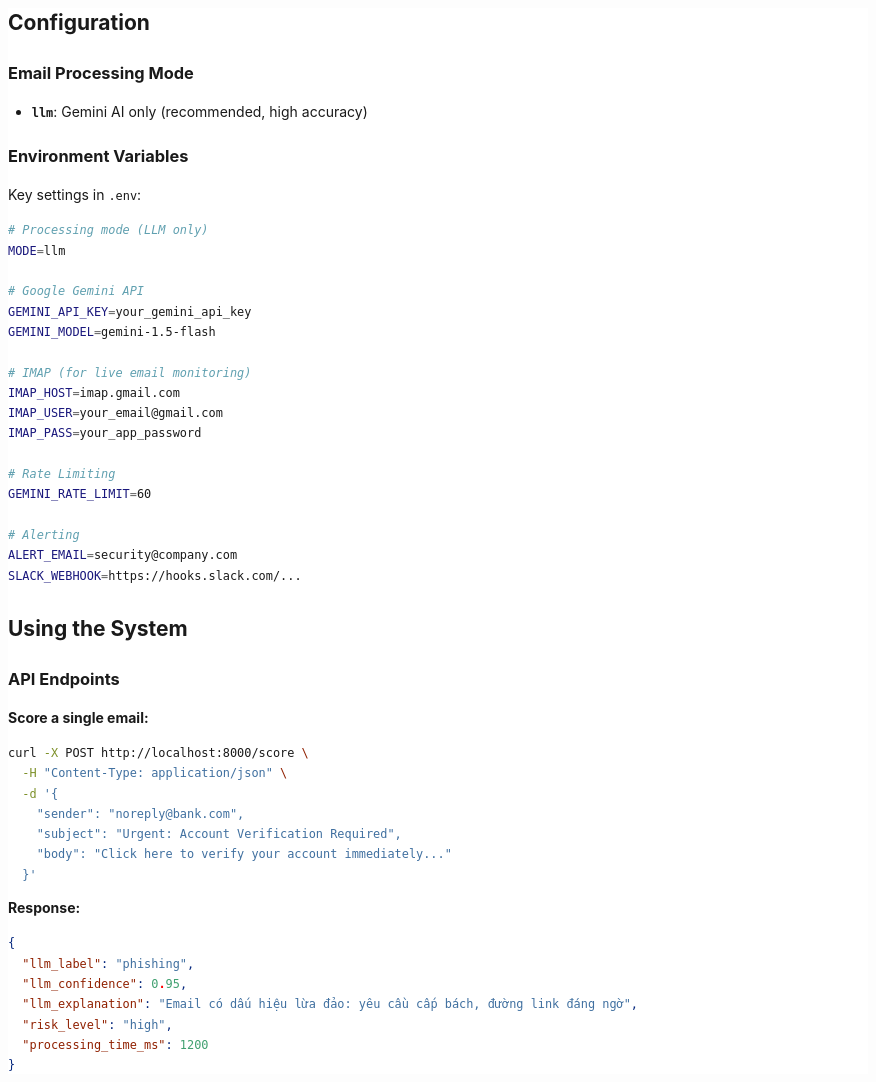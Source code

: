 ## Configuration

### Email Processing Mode

- **`llm`**: Gemini AI only (recommended, high accuracy)

### Environment Variables

Key settings in `.env`:

```bash
# Processing mode (LLM only)
MODE=llm

# Google Gemini API
GEMINI_API_KEY=your_gemini_api_key
GEMINI_MODEL=gemini-1.5-flash

# IMAP (for live email monitoring)
IMAP_HOST=imap.gmail.com
IMAP_USER=your_email@gmail.com
IMAP_PASS=your_app_password

# Rate Limiting
GEMINI_RATE_LIMIT=60

# Alerting
ALERT_EMAIL=security@company.com
SLACK_WEBHOOK=https://hooks.slack.com/...
```

## Using the System

### API Endpoints

**Score a single email:**
```bash
curl -X POST http://localhost:8000/score \
  -H "Content-Type: application/json" \
  -d '{
    "sender": "noreply@bank.com",
    "subject": "Urgent: Account Verification Required",
    "body": "Click here to verify your account immediately..."
  }'
```

**Response:**
```json
{
  "llm_label": "phishing",
  "llm_confidence": 0.95,
  "llm_explanation": "Email có dấu hiệu lừa đảo: yêu cầu cấp bách, đường link đáng ngờ",
  "risk_level": "high",
  "processing_time_ms": 1200
}
```
